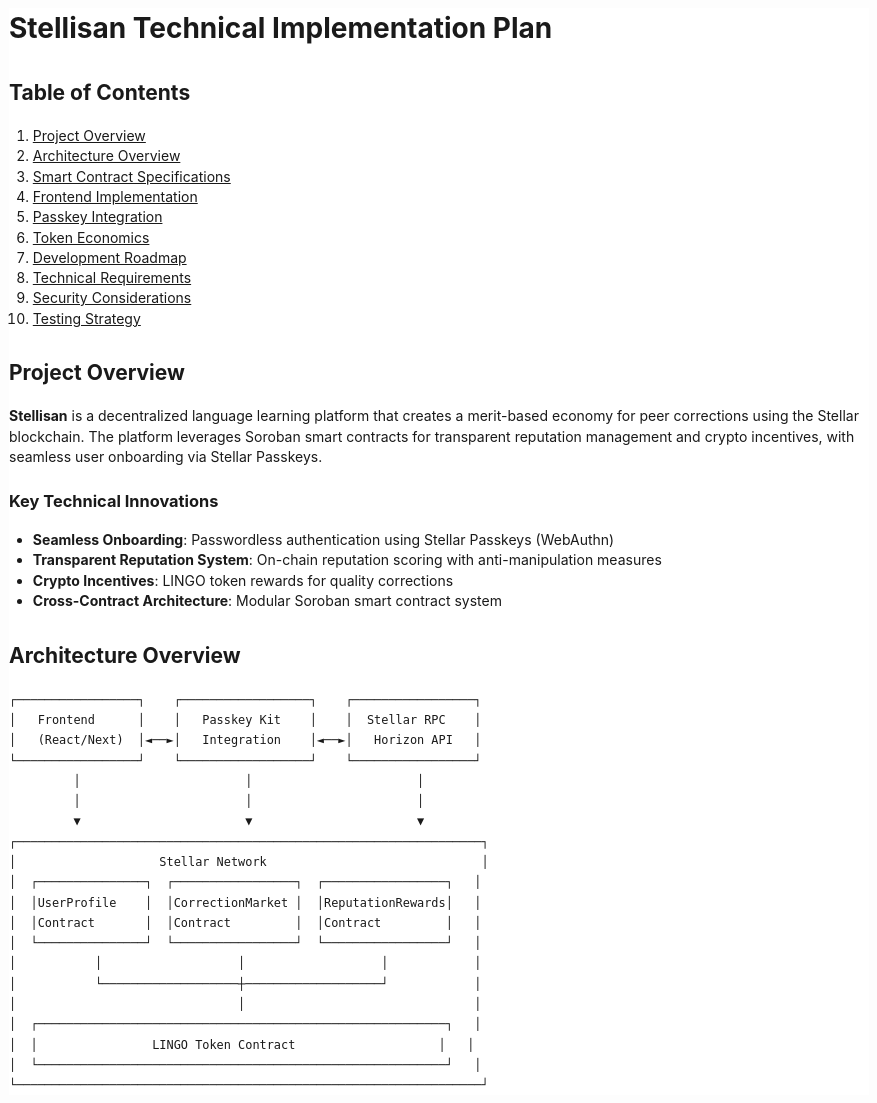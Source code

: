 # Stellisan Technical Implementation Plan

## Table of Contents
1. [Project Overview](#project-overview)
2. [Architecture Overview](#architecture-overview)
3. [Smart Contract Specifications](#smart-contract-specifications)
4. [Frontend Implementation](#frontend-implementation)
5. [Passkey Integration](#passkey-integration)
6. [Token Economics](#token-economics)
7. [Development Roadmap](#development-roadmap)
8. [Technical Requirements](#technical-requirements)
9. [Security Considerations](#security-considerations)
10. [Testing Strategy](#testing-strategy)

## Project Overview

**Stellisan** is a decentralized language learning platform that creates a merit-based economy for peer corrections using the Stellar blockchain. The platform leverages Soroban smart contracts for transparent reputation management and crypto incentives, with seamless user onboarding via Stellar Passkeys.

### Key Technical Innovations
- **Seamless Onboarding**: Passwordless authentication using Stellar Passkeys (WebAuthn)
- **Transparent Reputation System**: On-chain reputation scoring with anti-manipulation measures
- **Crypto Incentives**: LINGO token rewards for quality corrections
- **Cross-Contract Architecture**: Modular Soroban smart contract system

## Architecture Overview

```
┌─────────────────┐    ┌──────────────────┐    ┌─────────────────┐
│   Frontend      │    │   Passkey Kit    │    │  Stellar RPC    │
│   (React/Next)  │◄──►│   Integration    │◄──►│   Horizon API   │
└─────────────────┘    └──────────────────┘    └─────────────────┘
         │                       │                       │
         │                       │                       │
         ▼                       ▼                       ▼
┌─────────────────────────────────────────────────────────────────┐
│                    Stellar Network                              │
│  ┌───────────────┐  ┌─────────────────┐  ┌─────────────────┐   │
│  │UserProfile    │  │CorrectionMarket │  │ReputationRewards│   │
│  │Contract       │  │Contract         │  │Contract         │   │
│  └───────────────┘  └─────────────────┘  └─────────────────┘   │
│           │                   │                   │            │
│           └───────────────────┼───────────────────┘            │
│                               │                                │
│  ┌─────────────────────────────────────────────────────────┐   │
│  │                LINGO Token Contract                    │   │
│  └─────────────────────────────────────────────────────────┘   │
└─────────────────────────────────────────────────────────────────┘
```
